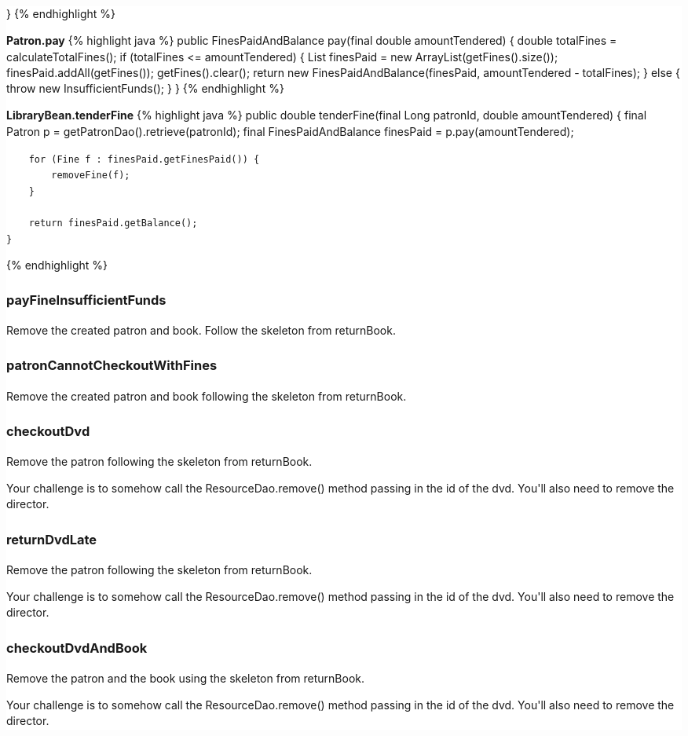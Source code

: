 }
{% endhighlight %}

**Patron.pay**
{% highlight java %}
    public FinesPaidAndBalance pay(final double amountTendered) {
        double totalFines = calculateTotalFines();
        if (totalFines <= amountTendered) {
            List<Fine> finesPaid = new ArrayList<Fine>(getFines().size());
            finesPaid.addAll(getFines());
            getFines().clear();
            return new FinesPaidAndBalance(finesPaid, amountTendered
                    - totalFines);
        } else {
            throw new InsufficientFunds();
        }
    }
{% endhighlight %}

**LibraryBean.tenderFine**
{% highlight java %}
    public double tenderFine(final Long patronId, double amountTendered) {
        final Patron p = getPatronDao().retrieve(patronId);
        final FinesPaidAndBalance finesPaid = p.pay(amountTendered);

        for (Fine f : finesPaid.getFinesPaid()) {
            removeFine(f);
        }

        return finesPaid.getBalance();
    }
{% endhighlight %}

### payFineInsufficientFunds
Remove the created patron and book. Follow the skeleton from returnBook.

### patronCannotCheckoutWithFines
Remove the created patron and book following the skeleton from returnBook.

### checkoutDvd
Remove the patron following the skeleton from returnBook.

Your challenge is to somehow call the ResourceDao.remove() method passing in the id of the dvd. You'll also need to remove the director.

### returnDvdLate
Remove the patron following the skeleton from returnBook.

Your challenge is to somehow call the ResourceDao.remove() method passing in the id of the dvd. You'll also need to remove the director.

### checkoutDvdAndBook

Remove the patron and the book using the skeleton from returnBook.

Your challenge is to somehow call the ResourceDao.remove() method passing in the id of the dvd. You'll also need to remove the director.
